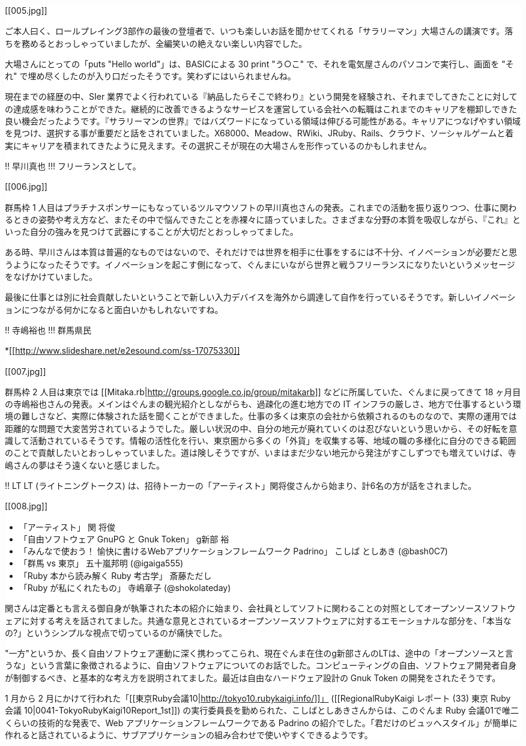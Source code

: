 [[005.jpg]]

ご本人曰く、ロールプレイング3部作の最後の登壇者で、いつも楽しいお話を聞かせてくれる「サラリーマン」大場さんの講演です。落ちを務めるとおっしゃっていましたが、全編笑いの絶えない楽しい内容でした。

大場さんにとっての「puts "Hello world"」は、BASICによる 30 print "う○こ" で、それを電気屋さんのパソコンで実行し、画面を "それ" で埋め尽くしたのが入り口だったそうです。笑わずにはいられませんね。

現在までの経歴の中、SIer 業界でよく行われている『納品したらそこで終わり』という開発を経験され、それまでしてきたことに対しての達成感を味わうことができた。継続的に改善できるようなサービスを運営している会社への転職はこれまでのキャリアを棚卸しできた良い機会だったようです。『サラリーマンの世界』ではバズワードになっている領域は伸びる可能性がある。キャリアにつなげやすい領域を見つけ、選択する事が重要だと話をされていました。X68000、Meadow、RWiki、JRuby、Rails、クラウド、ソーシャルゲームと着実にキャリアを積まれてきたように見えます。その選択こそが現在の大場さんを形作っているのかもしれません。

!! 早川真也
!!! フリーランスとして。

[[006.jpg]]

群馬枠 1 人目はプラチナスポンサーにもなっているツルマウソフトの早川真也さんの発表。これまでの活動を振り返りつつ、仕事に関わるときの姿勢や考え方など、またその中で悩んできたことを赤裸々に語っていました。さまざまな分野の本質を吸収しながら、『これ』といった自分の強みを見つけて武器にすることが大切だとおっしゃってました。

ある時、早川さんは本質は普遍的なものではないので、それだけでは世界を相手に仕事をするには不十分、イノベーションが必要だと思うようになったそうです。イノベーションを起こす側になって、ぐんまにいながら世界と戦うフリーランスになりたいというメッセージをなげかけていました。

最後に仕事とは別に社会貢献したいということで新しい入力デバイスを海外から調達して自作を行っているそうです。新しいイノベーションにつながる何かになると面白いかもしれないですね。


!! 寺嶋裕也
!!! 群馬県民

*[[http://www.slideshare.net/e2esound.com/ss-17075330]]

[[007.jpg]]

群馬枠 2 人目は東京では [[Mitaka.rb|http://groups.google.co.jp/group/mitakarb]] などに所属していた、ぐんまに戻ってきて 18 ヶ月目の寺嶋裕也さんの発表。メインはぐんまの観光紹介としながらも、過疎化の進む地方での IT インフラの厳しさ、地方で仕事するという環境の難しさなど、実際に体験された話を聞くことができました。仕事の多くは東京の会社から依頼されるのものなので、実際の運用では距離的な問題で大変苦労されているようでした。厳しい状況の中、自分の地元が廃れていくのは忍びないという思いから、その好転を意識して活動されているそうです。情報の活性化を行い、東京圏から多くの「外貨」を収集する等、地域の職の多様化に自分のできる範囲のことで貢献したいとおっしゃっていました。道は険しそうですが、いまはまだ少ない地元から発注がすこしずつでも増えていけば、寺嶋さんの夢はそう遠くないと感じました。

!! LT
LT (ライトニングトークス) は、招待トーカーの「アーティスト」関将俊さんから始まり、計6名の方が話をされました。

[[008.jpg]]

* 「アーティスト」 関 将俊
* 「自由ソフトウェア GnuPG と Gnuk Token」 g新部 裕
* 「みんなで使おう！ 愉快に書けるWebアプリケーションフレームワーク Padrino」 こしば としあき (@bash0C7)
* 「群馬 vs 東京」 五十嵐邦明 (@igaiga555)
* 「Ruby 本から読み解く Ruby 考古学」 斎藤ただし
* 「Ruby が私にくれたもの」 寺嶋章子 (@shokolateday)


関さんは定番とも言える御自身が執筆された本の紹介に始まり、会社員としてソフトに関わることの対照としてオープンソースソフトウェアに対する考えを話されてました。共通な意見とされているオープンソースソフトウェアに対するエモーショナルな部分を、「本当なの?」というシンプルな視点で切っているのが痛快でした。

"一方"というか、長く自由ソフトウェア運動に深く携わってこられ、現在ぐんま在住のg新部さんのLTは、途中の「オープンソースと言うな」という言葉に象徴されるように、自由ソフトウェアについてのお話でした。コンピューティングの自由、ソフトウェア開発者自身が制御するべき、と基本的な考え方を説明されてました。最近は自由なハードウェア設計の Gnuk Token の開発をされたそうです。

1 月から 2 月にかけて行われた「[[東京Ruby会議10|http://tokyo10.rubykaigi.info/]]」 ([[RegionalRubyKaigi レポート (33) 東京 Ruby 会議 10|0041-TokyoRubyKaigi10Report_1st]]) の実行委員長を勤められた、こしばとしあきさんからは、このぐんま Ruby 会議01で唯二くらいの技術的な発表で、Web アプリケーションフレームワークである Padrino の紹介でした。「君だけのビュッへスタイル」が簡単に作れると話されているように、サブアプリケーションの組み合わせで使いやすくできるようです。

